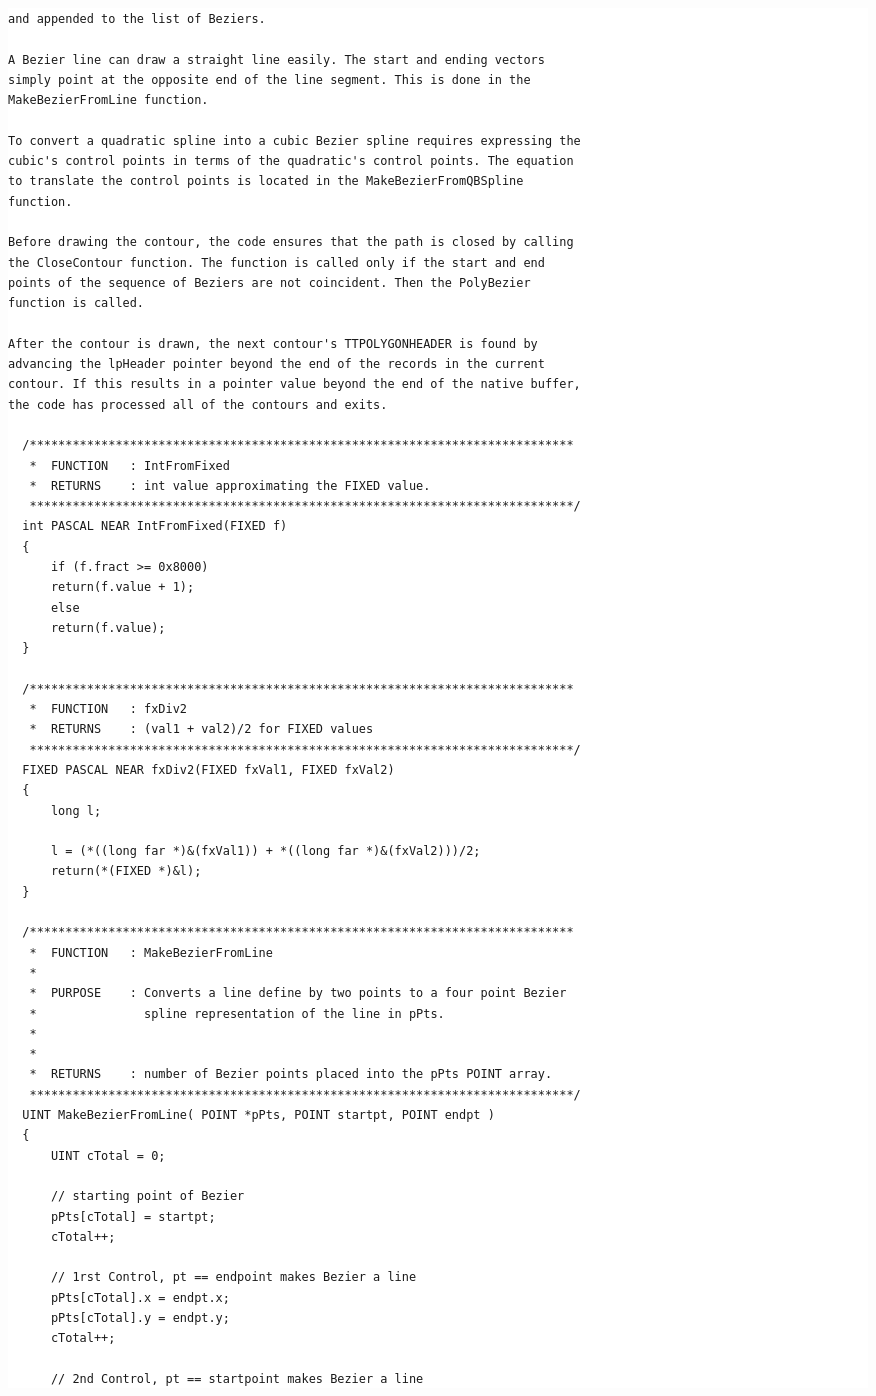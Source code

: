 	and appended to the list of Beziers.
	
	A Bezier line can draw a straight line easily. The start and ending vectors
	simply point at the opposite end of the line segment. This is done in the
	MakeBezierFromLine function.
	
	To convert a quadratic spline into a cubic Bezier spline requires expressing the
	cubic's control points in terms of the quadratic's control points. The equation
	to translate the control points is located in the MakeBezierFromQBSpline
	function.
	
	Before drawing the contour, the code ensures that the path is closed by calling
	the CloseContour function. The function is called only if the start and end
	points of the sequence of Beziers are not coincident. Then the PolyBezier
	function is called.
	
	After the contour is drawn, the next contour's TTPOLYGONHEADER is found by
	advancing the lpHeader pointer beyond the end of the records in the current
	contour. If this results in a pointer value beyond the end of the native buffer,
	the code has processed all of the contours and exits.
	
	  /****************************************************************************
	   *  FUNCTION   : IntFromFixed
	   *  RETURNS    : int value approximating the FIXED value.
	   ****************************************************************************/ 
	  int PASCAL NEAR IntFromFixed(FIXED f)
	  {
	      if (f.fract >= 0x8000)
	      return(f.value + 1);
	      else
	      return(f.value);
	  }
	
	  /****************************************************************************
	   *  FUNCTION   : fxDiv2
	   *  RETURNS    : (val1 + val2)/2 for FIXED values
	   ****************************************************************************/ 
	  FIXED PASCAL NEAR fxDiv2(FIXED fxVal1, FIXED fxVal2)
	  {
	      long l;
	
	      l = (*((long far *)&(fxVal1)) + *((long far *)&(fxVal2)))/2;
	      return(*(FIXED *)&l);
	  }
	
	  /****************************************************************************
	   *  FUNCTION   : MakeBezierFromLine
	   *
	   *  PURPOSE    : Converts a line define by two points to a four point Bezier
	   *               spline representation of the line in pPts.
	   *
	   *
	   *  RETURNS    : number of Bezier points placed into the pPts POINT array.
	   ****************************************************************************/ 
	  UINT MakeBezierFromLine( POINT *pPts, POINT startpt, POINT endpt )
	  {
	      UINT cTotal = 0;
	
	      // starting point of Bezier
	      pPts[cTotal] = startpt;
	      cTotal++;
	
	      // 1rst Control, pt == endpoint makes Bezier a line
	      pPts[cTotal].x = endpt.x;
	      pPts[cTotal].y = endpt.y;
	      cTotal++;
	
	      // 2nd Control, pt == startpoint makes Bezier a line